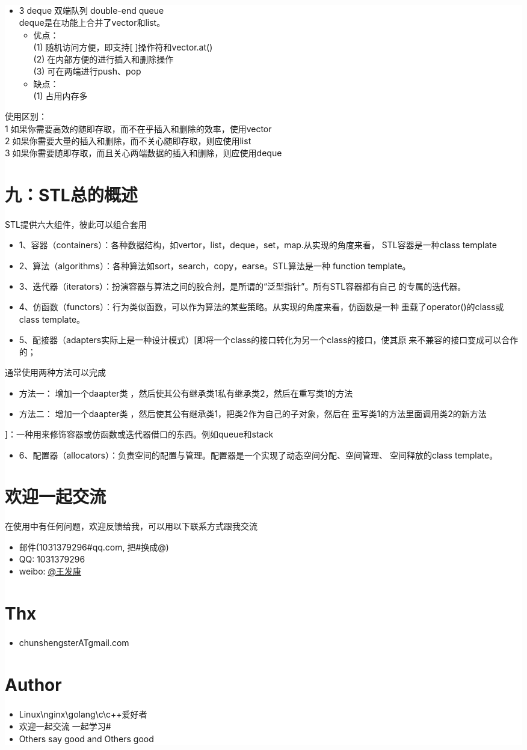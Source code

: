 * 3 deque
   双端队列 double-end queue  
   deque是在功能上合并了vector和list。   
  * 优点：    
         (1) 随机访问方便，即支持[ ]操作符和vector.at()    
         (2) 在内部方便的进行插入和删除操作   
         (3) 可在两端进行push、pop   
  * 缺点：    
        (1) 占用内存多   

使用区别：   
     1 如果你需要高效的随即存取，而不在乎插入和删除的效率，使用vector    
     2 如果你需要大量的插入和删除，而不关心随即存取，则应使用list    
     3 如果你需要随即存取，而且关心两端数据的插入和删除，则应使用deque    



九：STL总的概述
======

STL提供六大组件，彼此可以组合套用   

* 1、容器（containers）：各种数据结构，如vertor，list，deque，set，map.从实现的角度来看，
STL容器是一种class template    

* 2、算法（algorithms）：各种算法如sort，search，copy，earse。STL算法是一种 function template。

* 3、迭代器（iterators）：扮演容器与算法之间的胶合剂，是所谓的“泛型指针”。所有STL容器都有自己
的专属的迭代器。   

* 4、仿函数（functors）：行为类似函数，可以作为算法的某些策略。从实现的角度来看，仿函数是一种
 重载了operator()的class或class template。    

* 5、配接器（adapters实际上是一种设计模式）[即将一个class的接口转化为另一个class的接口，使其原
 来不兼容的接口变成可以合作的；  

通常使用两种方法可以完成

* 方法一：
   增加一个daapter类 ，然后使其公有继承类1私有继承类2，然后在重写类1的方法    

* 方法二：
   增加一个daapter类 ，然后使其公有继承类1，把类2作为自己的子对象，然后在
重写类1的方法里面调用类2的新方法   

]：一种用来修饰容器或仿函数或迭代器借口的东西。例如queue和stack      

* 6、配置器（allocators）：负责空间的配置与管理。配置器是一个实现了动态空间分配、空间管理、
空间释放的class template。   


欢迎一起交流　　　　
====
 
在使用中有任何问题，欢迎反馈给我，可以用以下联系方式跟我交流

* 邮件(1031379296#qq.com, 把#换成@)
* QQ: 1031379296
* weibo: [@王发康](http://weibo.com/u/2786211992/home)


Thx
====

* chunshengsterATgmail.com


Author
====
* Linux\nginx\golang\c\c++爱好者
* 欢迎一起交流  一起学习# 
* Others say good and Others good
